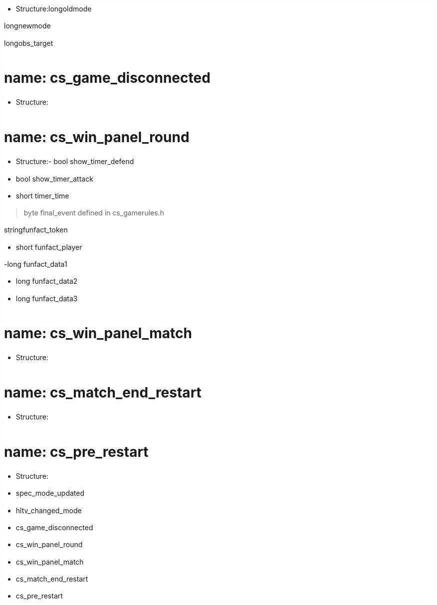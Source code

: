 - Structure:longoldmode

longnewmode

longobs_target

# name:  cs_game_disconnected

- Structure:

# name:  cs_win_panel_round

- Structure:- bool show_timer_defend

- bool show_timer_attack

- short timer_time

> byte final_event defined in cs_gamerules.h

stringfunfact_token

- short funfact_player

-long funfact_data1

- long funfact_data2

- long funfact_data3

# name:  cs_win_panel_match

- Structure:

# name:  cs_match_end_restart

- Structure:

# name:  cs_pre_restart

- Structure:

- spec_mode_updated

- hltv_changed_mode

- cs_game_disconnected

- cs_win_panel_round

- cs_win_panel_match

- cs_match_end_restart

- cs_pre_restart
